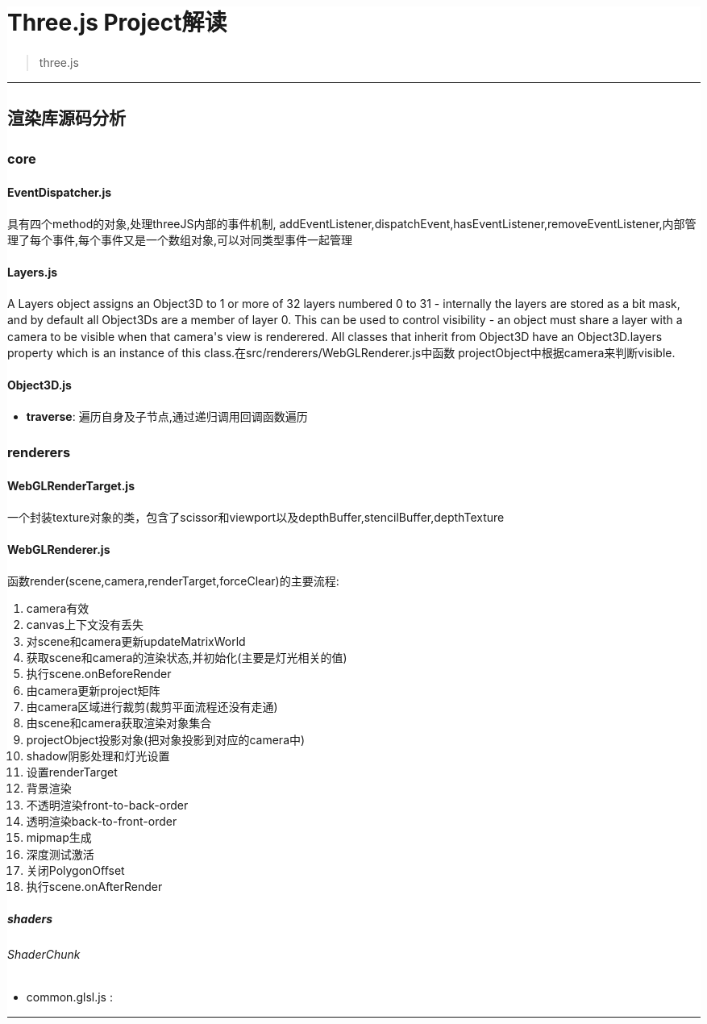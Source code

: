 
# Three.js Project解读

> three.js

***

## 渲染库源码分析

### core
#### EventDispatcher.js
具有四个method的对象,处理threeJS内部的事件机制, addEventListener,dispatchEvent,hasEventListener,removeEventListener,内部管理了每个事件,每个事件又是一个数组对象,可以对同类型事件一起管理
#### Layers.js
A Layers object assigns an Object3D to 1 or more of 32 layers numbered 0 to 31 - internally the layers are stored as a bit mask, and by default all Object3Ds are a member of layer 0. This can be used to control visibility - an object must share a layer with a camera to be visible when that camera's view is renderered. All classes that inherit from Object3D have an Object3D.layers property which is an instance of this class.在src/renderers/WebGLRenderer.js中函数 projectObject中根据camera来判断visible.
#### Object3D.js
- **traverse**: 遍历自身及子节点,通过递归调用回调函数遍历
### renderers
#### WebGLRenderTarget.js
一个封装texture对象的类，包含了scissor和viewport以及depthBuffer,stencilBuffer,depthTexture
#### WebGLRenderer.js
函数render(scene,camera,renderTarget,forceClear)的主要流程:
1. camera有效
2. canvas上下文没有丢失
3. 对scene和camera更新updateMatrixWorld
4. 获取scene和camera的渲染状态,并初始化(主要是灯光相关的值)
5. 执行scene.onBeforeRender
6. 由camera更新project矩阵
7. 由camera区域进行裁剪(裁剪平面流程还没有走通)
8. 由scene和camera获取渲染对象集合
9. projectObject投影对象(把对象投影到对应的camera中)
10. shadow阴影处理和灯光设置
11. 设置renderTarget
12. 背景渲染
13. 不透明渲染front-to-back-order
14. 透明渲染back-to-front-order
15. mipmap生成
16. 深度测试激活
17. 关闭PolygonOffset
18. 执行scene.onAfterRender
##### shaders
###### ShaderChunk
- common.glsl.js :
***
